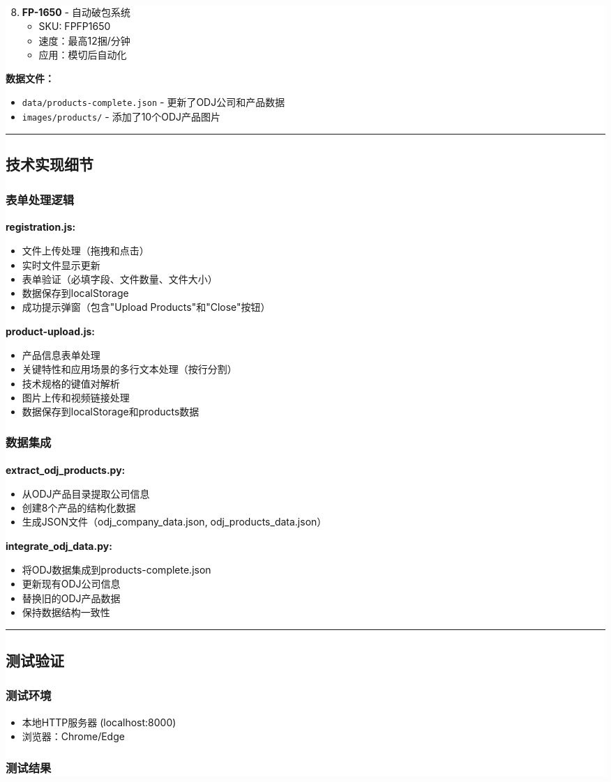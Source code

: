 8. **FP-1650** - 自动破包系统
   - SKU: FPFP1650
   - 速度：最高12捆/分钟
   - 应用：模切后自动化

**数据文件：**
- `data/products-complete.json` - 更新了ODJ公司和产品数据
- `images/products/` - 添加了10个ODJ产品图片

---

## 技术实现细节

### 表单处理逻辑

**registration.js:**
- 文件上传处理（拖拽和点击）
- 实时文件显示更新
- 表单验证（必填字段、文件数量、文件大小）
- 数据保存到localStorage
- 成功提示弹窗（包含"Upload Products"和"Close"按钮）

**product-upload.js:**
- 产品信息表单处理
- 关键特性和应用场景的多行文本处理（按行分割）
- 技术规格的键值对解析
- 图片上传和视频链接处理
- 数据保存到localStorage和products数据

### 数据集成

**extract_odj_products.py:**
- 从ODJ产品目录提取公司信息
- 创建8个产品的结构化数据
- 生成JSON文件（odj_company_data.json, odj_products_data.json）

**integrate_odj_data.py:**
- 将ODJ数据集成到products-complete.json
- 更新现有ODJ公司信息
- 替换旧的ODJ产品数据
- 保持数据结构一致性

---

## 测试验证

### 测试环境
- 本地HTTP服务器 (localhost:8000)
- 浏览器：Chrome/Edge

### 测试结果
